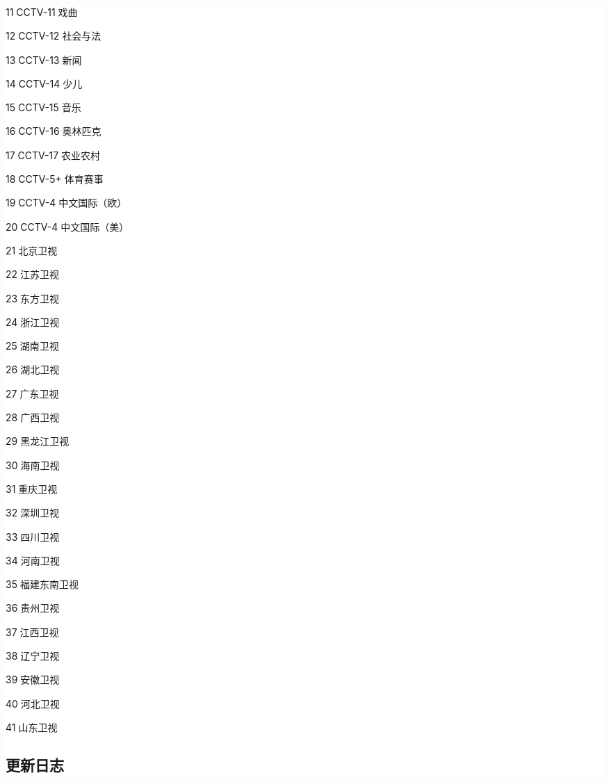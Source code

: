 11 CCTV-11 戏曲

12 CCTV-12 社会与法

13 CCTV-13 新闻

14 CCTV-14 少儿

15 CCTV-15 音乐

16 CCTV-16 奥林匹克

17 CCTV-17 农业农村

18 CCTV-5+ 体育赛事

19 CCTV-4 中文国际（欧）

20 CCTV-4 中文国际（美）

21 北京卫视

22 江苏卫视

23 东方卫视

24 浙江卫视

25 湖南卫视

26 湖北卫视

27 广东卫视

28 广西卫视

29 黑龙江卫视

30 海南卫视

31 重庆卫视

32 深圳卫视

33 四川卫视

34 河南卫视

35 福建东南卫视

36 贵州卫视

37 江西卫视

38 辽宁卫视

39 安徽卫视

40 河北卫视

41 山东卫视

更新日志
----
